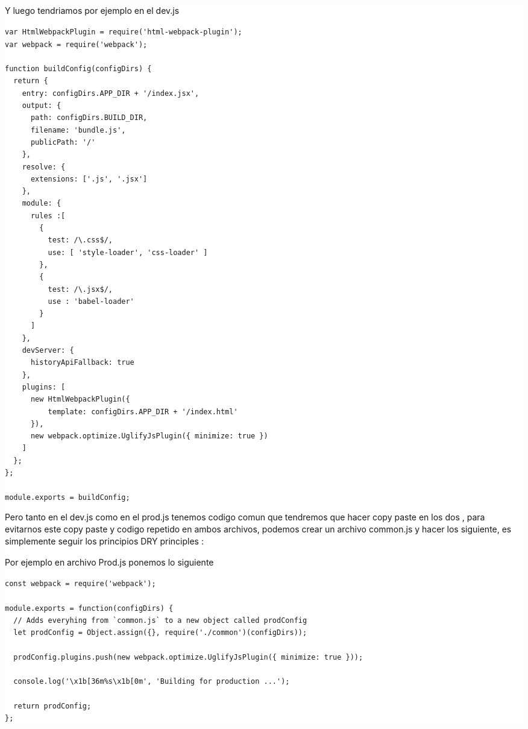 Y luego tendriamos por ejemplo en el dev.js

~~~
var HtmlWebpackPlugin = require('html-webpack-plugin');
var webpack = require('webpack');

function buildConfig(configDirs) {
  return {
    entry: configDirs.APP_DIR + '/index.jsx',
    output: {
      path: configDirs.BUILD_DIR,
      filename: 'bundle.js',
      publicPath: '/'
    },
    resolve: {
      extensions: ['.js', '.jsx']
    },
    module: {
      rules :[
        {
          test: /\.css$/,
          use: [ 'style-loader', 'css-loader' ]
        },
        {
          test: /\.jsx$/,
          use : 'babel-loader'
        }
      ]
    },
    devServer: {
      historyApiFallback: true
    },
    plugins: [
      new HtmlWebpackPlugin({
          template: configDirs.APP_DIR + '/index.html'
      }),
      new webpack.optimize.UglifyJsPlugin({ minimize: true })
    ]
  };
};

module.exports = buildConfig;
~~~

Pero tanto en el dev.js como en el prod.js tenemos codigo comun que tendremos que hacer copy paste en los dos , para evitarnos este copy paste y codigo repetido en ambos archivos, podemos crear un archivo common.js y hacer los siguiente, es simplemente seguir los principios DRY principles :

Por ejemplo en archivo Prod.js ponemos lo siguiente


~~~
const webpack = require('webpack');

module.exports = function(configDirs) {
  // Adds everyhing from `common.js` to a new object called prodConfig
  let prodConfig = Object.assign({}, require('./common')(configDirs));

  prodConfig.plugins.push(new webpack.optimize.UglifyJsPlugin({ minimize: true }));

  console.log('\x1b[36m%s\x1b[0m', 'Building for production ...');

  return prodConfig;
};
~~~
